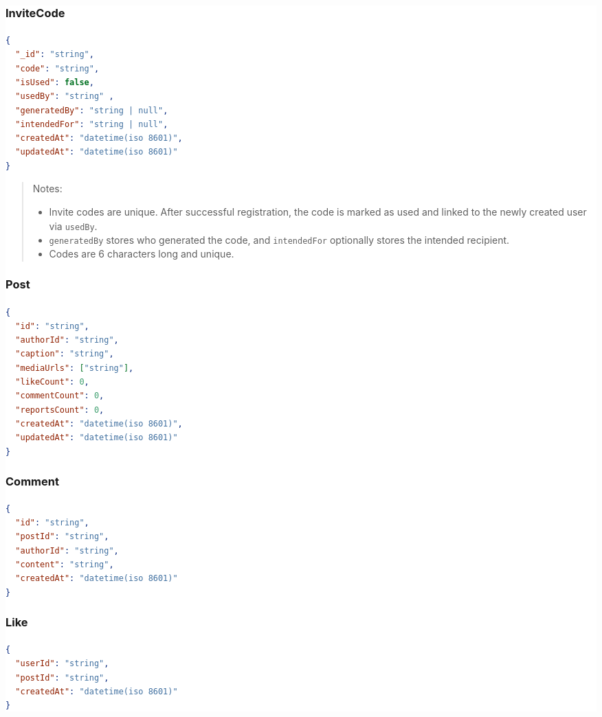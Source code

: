 ### InviteCode
```json
{
  "_id": "string",
  "code": "string",
  "isUsed": false,
  "usedBy": "string" ,
  "generatedBy": "string | null",
  "intendedFor": "string | null",
  "createdAt": "datetime(iso 8601)",
  "updatedAt": "datetime(iso 8601)"
}
```
> Notes:
> - Invite codes are unique. After successful registration, the code is marked as used and linked to the newly created user via `usedBy`.
> - `generatedBy` stores who generated the code, and `intendedFor` optionally stores the intended recipient.
> - Codes are 6 characters long and unique.

### Post
```json
{
  "id": "string",
  "authorId": "string",
  "caption": "string",
  "mediaUrls": ["string"],
  "likeCount": 0,
  "commentCount": 0,
  "reportsCount": 0,
  "createdAt": "datetime(iso 8601)",
  "updatedAt": "datetime(iso 8601)"
}
```

### Comment
```json
{
  "id": "string",
  "postId": "string",
  "authorId": "string",
  "content": "string",
  "createdAt": "datetime(iso 8601)"
}
```

### Like
```json
{
  "userId": "string",
  "postId": "string",
  "createdAt": "datetime(iso 8601)"
}
```
